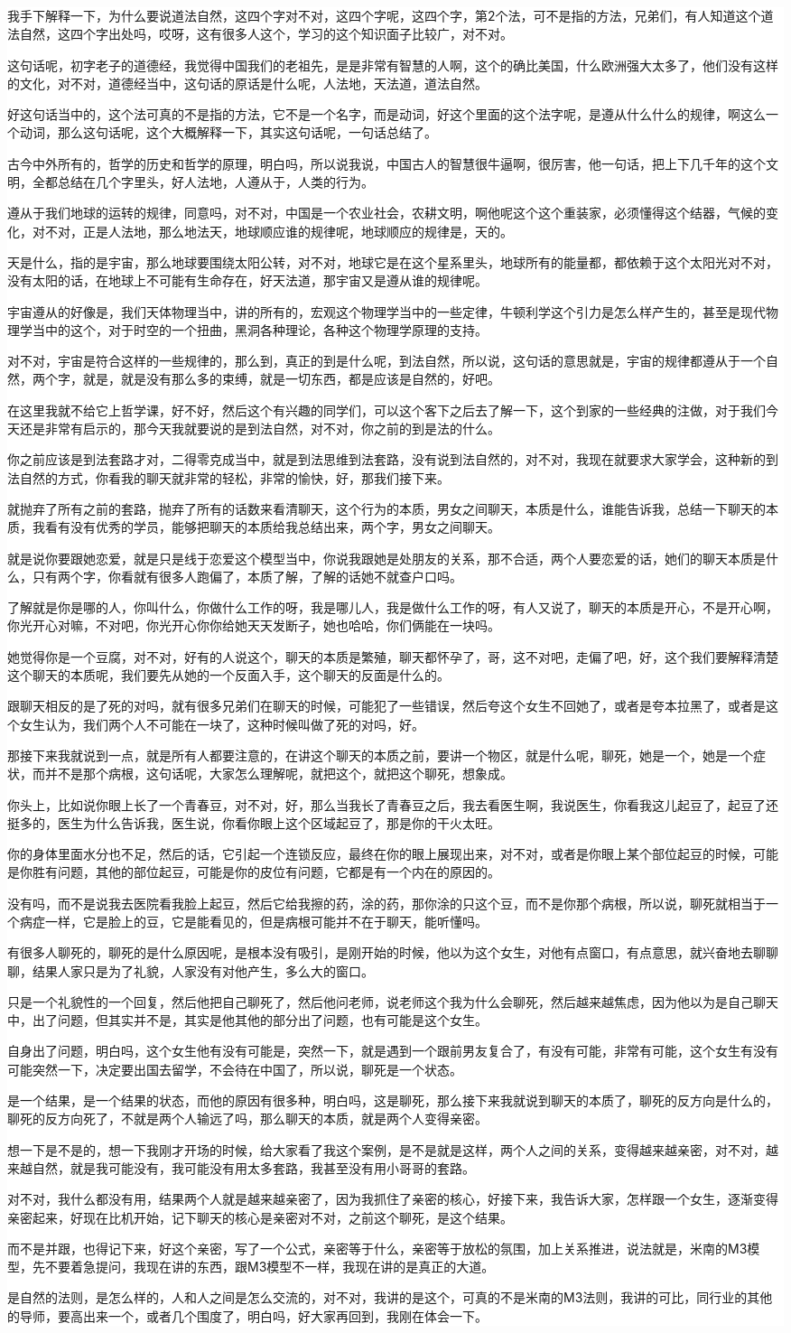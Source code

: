 我手下解释一下，为什么要说道法自然，这四个字对不对，这四个字呢，这四个字，第2个法，可不是指的方法，兄弟们，有人知道这个道法自然，这四个字出处吗，哎呀，这有很多人这个，学习的这个知识面子比较广，对不对。

这句话呢，初字老子的道德经，我觉得中国我们的老祖先，是是非常有智慧的人啊，这个的确比美国，什么欧洲强大太多了，他们没有这样的文化，对不对，道德经当中，这句话的原话是什么呢，人法地，天法道，道法自然。

好这句话当中的，这个法可真的不是指的方法，它不是一个名字，而是动词，好这个里面的这个法字呢，是遵从什么什么的规律，啊这么一个动词，那么这句话呢，这个大概解释一下，其实这句话呢，一句话总结了。

古今中外所有的，哲学的历史和哲学的原理，明白吗，所以说我说，中国古人的智慧很牛逼啊，很厉害，他一句话，把上下几千年的这个文明，全都总结在几个字里头，好人法地，人遵从于，人类的行为。

遵从于我们地球的运转的规律，同意吗，对不对，中国是一个农业社会，农耕文明，啊他呢这个这个重装家，必须懂得这个结器，气候的变化，对不对，正是人法地，那么地法天，地球顺应谁的规律呢，地球顺应的规律是，天的。

天是什么，指的是宇宙，那么地球要围绕太阳公转，对不对，地球它是在这个星系里头，地球所有的能量都，都依赖于这个太阳光对不对，没有太阳的话，在地球上不可能有生命存在，好天法道，那宇宙又是遵从谁的规律呢。

宇宙遵从的好像是，我们天体物理当中，讲的所有的，宏观这个物理学当中的一些定律，牛顿利学这个引力是怎么样产生的，甚至是现代物理学当中的这个，对于时空的一个扭曲，黑洞各种理论，各种这个物理学原理的支持。

对不对，宇宙是符合这样的一些规律的，那么到，真正的到是什么呢，到法自然，所以说，这句话的意思就是，宇宙的规律都遵从于一个自然，两个字，就是，就是没有那么多的束缚，就是一切东西，都是应该是自然的，好吧。

在这里我就不给它上哲学课，好不好，然后这个有兴趣的同学们，可以这个客下之后去了解一下，这个到家的一些经典的注做，对于我们今天还是非常有启示的，那今天我就要说的是到法自然，对不对，你之前的到是法的什么。

你之前应该是到法套路才对，二得零克成当中，就是到法思维到法套路，没有说到法自然的，对不对，我现在就要求大家学会，这种新的到法自然的方式，你看我的聊天就非常的轻松，非常的愉快，好，那我们接下来。

就抛弃了所有之前的套路，抛弃了所有的话数来看清聊天，这个行为的本质，男女之间聊天，本质是什么，谁能告诉我，总结一下聊天的本质，我看有没有优秀的学员，能够把聊天的本质给我总结出来，两个字，男女之间聊天。

就是说你要跟她恋爱，就是只是线于恋爱这个模型当中，你说我跟她是处朋友的关系，那不合适，两个人要恋爱的话，她们的聊天本质是什么，只有两个字，你看就有很多人跑偏了，本质了解，了解的话她不就查户口吗。

了解就是你是哪的人，你叫什么，你做什么工作的呀，我是哪儿人，我是做什么工作的呀，有人又说了，聊天的本质是开心，不是开心啊，你光开心对嘛，不对吧，你光开心你你给她天天发断子，她也哈哈，你们俩能在一块吗。

她觉得你是一个豆腐，对不对，好有的人说这个，聊天的本质是繁殖，聊天都怀孕了，哥，这不对吧，走偏了吧，好，这个我们要解释清楚这个聊天的本质呢，我们要先从她的一个反面入手，这个聊天的反面是什么的。

跟聊天相反的是了死的对吗，就有很多兄弟们在聊天的时候，可能犯了一些错误，然后夸这个女生不回她了，或者是夸本拉黑了，或者是这个女生认为，我们两个人不可能在一块了，这种时候叫做了死的对吗，好。

那接下来我就说到一点，就是所有人都要注意的，在讲这个聊天的本质之前，要讲一个物区，就是什么呢，聊死，她是一个，她是一个症状，而并不是那个病根，这句话呢，大家怎么理解呢，就把这个，就把这个聊死，想象成。

你头上，比如说你眼上长了一个青春豆，对不对，好，那么当我长了青春豆之后，我去看医生啊，我说医生，你看我这儿起豆了，起豆了还挺多的，医生为什么告诉我，医生说，你看你眼上这个区域起豆了，那是你的干火太旺。

你的身体里面水分也不足，然后的话，它引起一个连锁反应，最终在你的眼上展现出来，对不对，或者是你眼上某个部位起豆的时候，可能是你胜有问题，其他的部位起豆，可能是你的皮位有问题，它都是有一个内在的原因的。

没有吗，而不是说我去医院看我脸上起豆，然后它给我擦的药，涂的药，那你涂的只这个豆，而不是你那个病根，所以说，聊死就相当于一个病症一样，它是脸上的豆，它是能看见的，但是病根可能并不在于聊天，能听懂吗。

有很多人聊死的，聊死的是什么原因呢，是根本没有吸引，是刚开始的时候，他以为这个女生，对他有点窗口，有点意思，就兴奋地去聊聊聊，结果人家只是为了礼貌，人家没有对他产生，多么大的窗口。

只是一个礼貌性的一个回复，然后他把自己聊死了，然后他问老师，说老师这个我为什么会聊死，然后越来越焦虑，因为他以为是自己聊天中，出了问题，但其实并不是，其实是他其他的部分出了问题，也有可能是这个女生。

自身出了问题，明白吗，这个女生他有没有可能是，突然一下，就是遇到一个跟前男友复合了，有没有可能，非常有可能，这个女生有没有可能突然一下，决定要出国去留学，不会待在中国了，所以说，聊死是一个状态。

是一个结果，是一个结果的状态，而他的原因有很多种，明白吗，这是聊死，那么接下来我就说到聊天的本质了，聊死的反方向是什么的，聊死的反方向死了，不就是两个人输远了吗，那么聊天的本质，就是两个人变得亲密。

想一下是不是的，想一下我刚才开场的时候，给大家看了我这个案例，是不是就是这样，两个人之间的关系，变得越来越亲密，对不对，越来越自然，就是我可能没有，我可能没有用太多套路，我甚至没有用小哥哥的套路。

对不对，我什么都没有用，结果两个人就是越来越亲密了，因为我抓住了亲密的核心，好接下来，我告诉大家，怎样跟一个女生，逐渐变得亲密起来，好现在比机开始，记下聊天的核心是亲密对不对，之前这个聊死，是这个结果。

而不是并跟，也得记下来，好这个亲密，写了一个公式，亲密等于什么，亲密等于放松的氛围，加上关系推进，说法就是，米南的M3模型，先不要着急提问，我现在讲的东西，跟M3模型不一样，我现在讲的是真正的大道。

是自然的法则，是怎么样的，人和人之间是怎么交流的，对不对，我讲的是这个，可真的不是米南的M3法则，我讲的可比，同行业的其他的导师，要高出来一个，或者几个围度了，明白吗，好大家再回到，我刚在体会一下。
